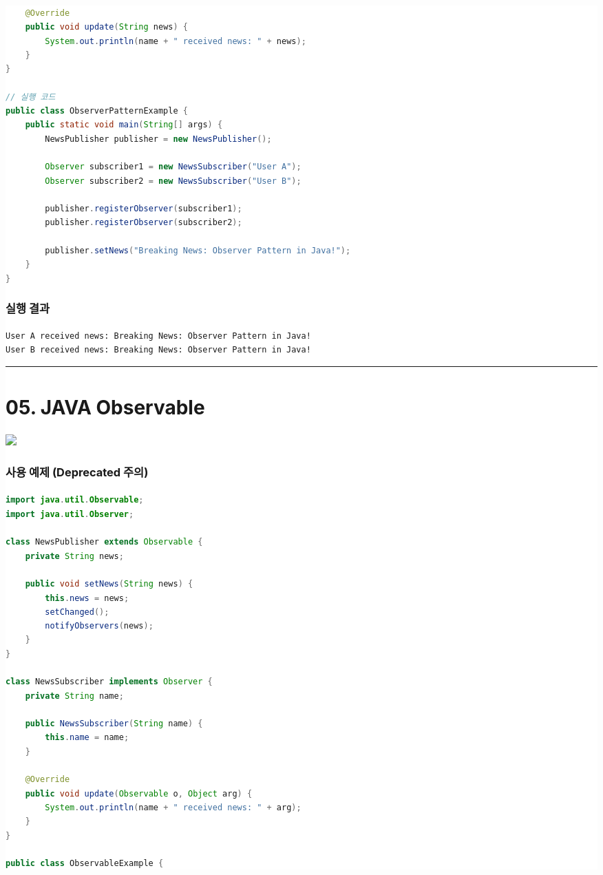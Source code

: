 ```java
    @Override
    public void update(String news) {
        System.out.println(name + " received news: " + news);
    }
}

// 실행 코드
public class ObserverPatternExample {
    public static void main(String[] args) {
        NewsPublisher publisher = new NewsPublisher();
        
        Observer subscriber1 = new NewsSubscriber("User A");
        Observer subscriber2 = new NewsSubscriber("User B");

        publisher.registerObserver(subscriber1);
        publisher.registerObserver(subscriber2);

        publisher.setNews("Breaking News: Observer Pattern in Java!");
    }
}
```
### 실행 결과  
```
User A received news: Breaking News: Observer Pattern in Java!
User B received news: Breaking News: Observer Pattern in Java!
```

---

# 05. JAVA Observable  

<img src="https://t1.daumcdn.net/cfile/tistory/9924E63359FDBF4B35">

### 사용 예제 (Deprecated 주의)  
```java
import java.util.Observable;
import java.util.Observer;

class NewsPublisher extends Observable {
    private String news;

    public void setNews(String news) {
        this.news = news;
        setChanged();
        notifyObservers(news);
    }
}

class NewsSubscriber implements Observer {
    private String name;

    public NewsSubscriber(String name) {
        this.name = name;
    }

    @Override
    public void update(Observable o, Object arg) {
        System.out.println(name + " received news: " + arg);
    }
}

public class ObservableExample {
```